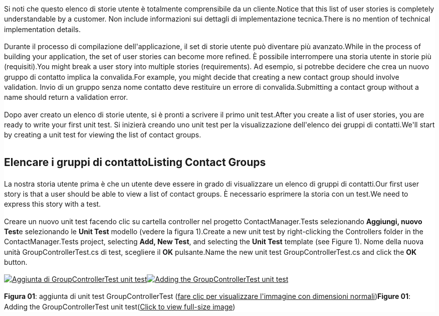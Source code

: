 <span data-ttu-id="be4c1-195">Si noti che questo elenco di storie utente è totalmente comprensibile da un cliente.</span><span class="sxs-lookup"><span data-stu-id="be4c1-195">Notice that this list of user stories is completely understandable by a customer.</span></span> <span data-ttu-id="be4c1-196">Non include informazioni sui dettagli di implementazione tecnica.</span><span class="sxs-lookup"><span data-stu-id="be4c1-196">There is no mention of technical implementation details.</span></span>

<span data-ttu-id="be4c1-197">Durante il processo di compilazione dell'applicazione, il set di storie utente può diventare più avanzato.</span><span class="sxs-lookup"><span data-stu-id="be4c1-197">While in the process of building your application, the set of user stories can become more refined.</span></span> <span data-ttu-id="be4c1-198">È possibile interrompere una storia utente in storie più (requisiti).</span><span class="sxs-lookup"><span data-stu-id="be4c1-198">You might break a user story into multiple stories (requirements).</span></span> <span data-ttu-id="be4c1-199">Ad esempio, si potrebbe decidere che crea un nuovo gruppo di contatto implica la convalida.</span><span class="sxs-lookup"><span data-stu-id="be4c1-199">For example, you might decide that creating a new contact group should involve validation.</span></span> <span data-ttu-id="be4c1-200">Invio di un gruppo senza nome contatto deve restituire un errore di convalida.</span><span class="sxs-lookup"><span data-stu-id="be4c1-200">Submitting a contact group without a name should return a validation error.</span></span>

<span data-ttu-id="be4c1-201">Dopo aver creato un elenco di storie utente, si è pronti a scrivere il primo unit test.</span><span class="sxs-lookup"><span data-stu-id="be4c1-201">After you create a list of user stories, you are ready to write your first unit test.</span></span> <span data-ttu-id="be4c1-202">Si inizierà creando uno unit test per la visualizzazione dell'elenco dei gruppi di contatti.</span><span class="sxs-lookup"><span data-stu-id="be4c1-202">We'll start by creating a unit test for viewing the list of contact groups.</span></span>

## <a name="listing-contact-groups"></a><span data-ttu-id="be4c1-203">Elencare i gruppi di contatto</span><span class="sxs-lookup"><span data-stu-id="be4c1-203">Listing Contact Groups</span></span>

<span data-ttu-id="be4c1-204">La nostra storia utente prima è che un utente deve essere in grado di visualizzare un elenco di gruppi di contatti.</span><span class="sxs-lookup"><span data-stu-id="be4c1-204">Our first user story is that a user should be able to view a list of contact groups.</span></span> <span data-ttu-id="be4c1-205">È necessario esprimere la storia con un test.</span><span class="sxs-lookup"><span data-stu-id="be4c1-205">We need to express this story with a test.</span></span>

<span data-ttu-id="be4c1-206">Creare un nuovo unit test facendo clic su cartella controller nel progetto ContactManager.Tests selezionando **Aggiungi, nuovo Test**e selezionando le **Unit Test** modello (vedere la figura 1).</span><span class="sxs-lookup"><span data-stu-id="be4c1-206">Create a new unit test by right-clicking the Controllers folder in the ContactManager.Tests project, selecting **Add, New Test**, and selecting the **Unit Test** template (see Figure 1).</span></span> <span data-ttu-id="be4c1-207">Nome della nuova unità GroupControllerTest.cs di test, scegliere il **OK** pulsante.</span><span class="sxs-lookup"><span data-stu-id="be4c1-207">Name the new unit test GroupControllerTest.cs and click the **OK** button.</span></span>


<span data-ttu-id="be4c1-208">[![Aggiunta di GroupControllerTest unit test](iteration-6-use-test-driven-development-cs/_static/image1.jpg)](iteration-6-use-test-driven-development-cs/_static/image1.png)</span><span class="sxs-lookup"><span data-stu-id="be4c1-208">[![Adding the GroupControllerTest unit test](iteration-6-use-test-driven-development-cs/_static/image1.jpg)](iteration-6-use-test-driven-development-cs/_static/image1.png)</span></span>

<span data-ttu-id="be4c1-209">**Figura 01**: aggiunta di unit test GroupControllerTest ([fare clic per visualizzare l'immagine con dimensioni normali](iteration-6-use-test-driven-development-cs/_static/image2.png))</span><span class="sxs-lookup"><span data-stu-id="be4c1-209">**Figure 01**: Adding the GroupControllerTest unit test([Click to view full-size image](iteration-6-use-test-driven-development-cs/_static/image2.png))</span></span>
